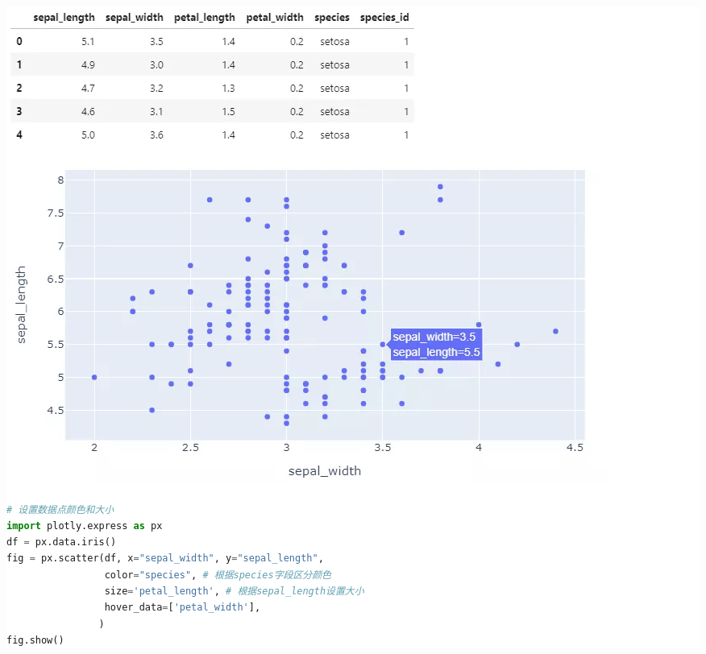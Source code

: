 ```python
```
![iris数据集](./img/1642134136274-2ebbcc3e-c8fd-49a4-861d-77818f3df3d5.webp "iris数据集")<br />![pd.Dataframe类型数据散点图](./img/1642134136354-79eb9b4b-cb71-4d7c-ad21-c3f8a8bf5558.webp "pd.Dataframe类型数据散点图")
```python
# 设置数据点颜色和大小
import plotly.express as px
df = px.data.iris()
fig = px.scatter(df, x="sepal_width", y="sepal_length", 
                 color="species", # 根据species字段区分颜色
                 size='petal_length', # 根据sepal_length设置大小
                 hover_data=['petal_width'],
                )
fig.show()
```